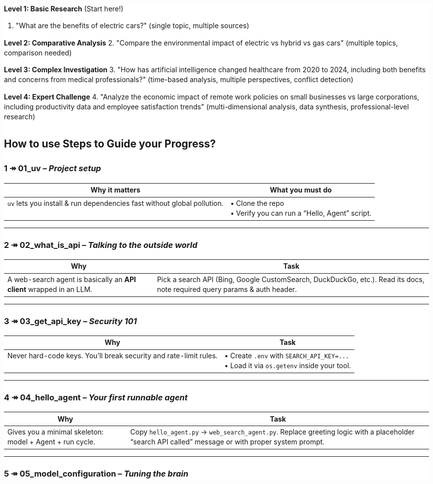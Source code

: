 **Level 1: Basic Research** (Start here!)
1. "What are the benefits of electric cars?" (single topic, multiple sources)

**Level 2: Comparative Analysis** 
2. "Compare the environmental impact of electric vs hybrid vs gas cars" (multiple topics, comparison needed)

**Level 3: Complex Investigation** 
3. "How has artificial intelligence changed healthcare from 2020 to 2024, including both benefits and concerns from medical professionals?" (time-based analysis, multiple perspectives, conflict detection)

**Level 4: Expert Challenge** 
4. "Analyze the economic impact of remote work policies on small businesses vs large corporations, including productivity data and employee satisfaction trends" (multi-dimensional analysis, data synthesis, professional-level research)

## How to use Steps to Guide your Progress?

### 1 ↠ 01_uv – *Project setup*

| Why it matters                                                          | What you must do                                                                                            |
| ----------------------------------------------------------------------- | ----------------------------------------------------------------------------------------------------------- |
| `uv` lets you install & run dependencies fast without global pollution. | • Clone the repo<br>• Verify you can run a “Hello, Agent” script. |

---

### 2 ↠ 02_what_is_api – *Talking to the outside world*

| Why                                                                  | Task                                                                                                                      |
| -------------------------------------------------------------------- | ------------------------------------------------------------------------------------------------------------------------- |
| A web-search agent is basically an **API client** wrapped in an LLM. | Pick a search API (Bing, Google CustomSearch, DuckDuckGo, etc.). Read its docs, note required query params & auth header. | You can use tavily for web-search

---

### 3 ↠ 03_get_api_key – *Security 101*

| Why                                                               | Task                                                                                     |
| ----------------------------------------------------------------- | ---------------------------------------------------------------------------------------- |
| Never hard-code keys. You’ll break security and rate-limit rules. | • Create `.env` with `SEARCH_API_KEY=...`<br>• Load it via `os.getenv` inside your tool. |

---

### 4 ↠ 04_hello_agent – *Your first runnable agent*

| Why                                                                   | Task                                                                                                                  |
| --------------------------------------------------------------------- | --------------------------------------------------------------------------------------------------------------------- |
| Gives you a minimal skeleton: model + Agent + run cycle. | Copy `hello_agent.py` → `web_search_agent.py`. Replace greeting logic with a placeholder “search API called” message or with proper system prompt. |

---

### 5 ↠ 05_model_configuration – *Tuning the brain*
